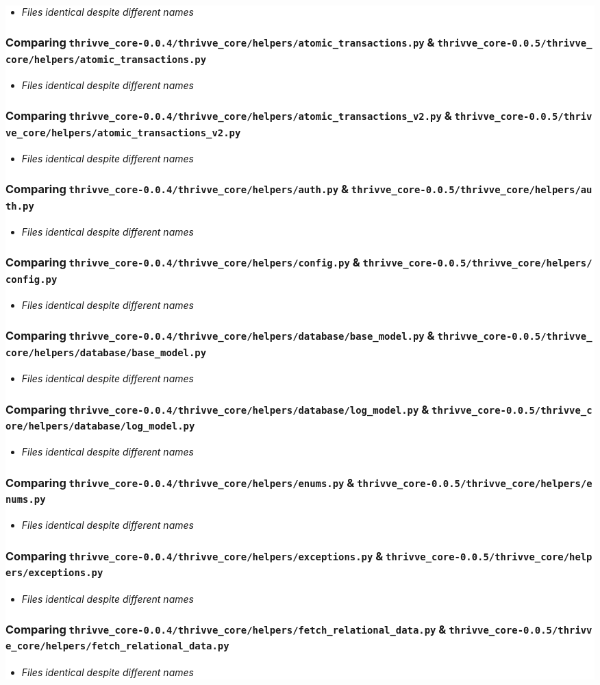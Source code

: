  * *Files identical despite different names*

### Comparing `thrivve_core-0.0.4/thrivve_core/helpers/atomic_transactions.py` & `thrivve_core-0.0.5/thrivve_core/helpers/atomic_transactions.py`

 * *Files identical despite different names*

### Comparing `thrivve_core-0.0.4/thrivve_core/helpers/atomic_transactions_v2.py` & `thrivve_core-0.0.5/thrivve_core/helpers/atomic_transactions_v2.py`

 * *Files identical despite different names*

### Comparing `thrivve_core-0.0.4/thrivve_core/helpers/auth.py` & `thrivve_core-0.0.5/thrivve_core/helpers/auth.py`

 * *Files identical despite different names*

### Comparing `thrivve_core-0.0.4/thrivve_core/helpers/config.py` & `thrivve_core-0.0.5/thrivve_core/helpers/config.py`

 * *Files identical despite different names*

### Comparing `thrivve_core-0.0.4/thrivve_core/helpers/database/base_model.py` & `thrivve_core-0.0.5/thrivve_core/helpers/database/base_model.py`

 * *Files identical despite different names*

### Comparing `thrivve_core-0.0.4/thrivve_core/helpers/database/log_model.py` & `thrivve_core-0.0.5/thrivve_core/helpers/database/log_model.py`

 * *Files identical despite different names*

### Comparing `thrivve_core-0.0.4/thrivve_core/helpers/enums.py` & `thrivve_core-0.0.5/thrivve_core/helpers/enums.py`

 * *Files identical despite different names*

### Comparing `thrivve_core-0.0.4/thrivve_core/helpers/exceptions.py` & `thrivve_core-0.0.5/thrivve_core/helpers/exceptions.py`

 * *Files identical despite different names*

### Comparing `thrivve_core-0.0.4/thrivve_core/helpers/fetch_relational_data.py` & `thrivve_core-0.0.5/thrivve_core/helpers/fetch_relational_data.py`

 * *Files identical despite different names*
